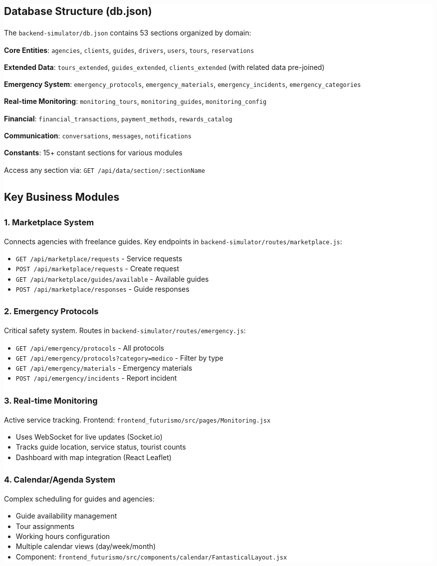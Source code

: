 ## Database Structure (db.json)

The `backend-simulator/db.json` contains 53 sections organized by domain:

**Core Entities**: `agencies`, `clients`, `guides`, `drivers`, `users`, `tours`, `reservations`

**Extended Data**: `tours_extended`, `guides_extended`, `clients_extended` (with related data pre-joined)

**Emergency System**: `emergency_protocols`, `emergency_materials`, `emergency_incidents`, `emergency_categories`

**Real-time Monitoring**: `monitoring_tours`, `monitoring_guides`, `monitoring_config`

**Financial**: `financial_transactions`, `payment_methods`, `rewards_catalog`

**Communication**: `conversations`, `messages`, `notifications`

**Constants**: 15+ constant sections for various modules

Access any section via: `GET /api/data/section/:sectionName`

## Key Business Modules

### 1. **Marketplace System**
Connects agencies with freelance guides. Key endpoints in `backend-simulator/routes/marketplace.js`:
- `GET /api/marketplace/requests` - Service requests
- `POST /api/marketplace/requests` - Create request
- `GET /api/marketplace/guides/available` - Available guides
- `POST /api/marketplace/responses` - Guide responses

### 2. **Emergency Protocols**
Critical safety system. Routes in `backend-simulator/routes/emergency.js`:
- `GET /api/emergency/protocols` - All protocols
- `GET /api/emergency/protocols?category=medico` - Filter by type
- `GET /api/emergency/materials` - Emergency materials
- `POST /api/emergency/incidents` - Report incident

### 3. **Real-time Monitoring**
Active service tracking. Frontend: `frontend_futurismo/src/pages/Monitoring.jsx`
- Uses WebSocket for live updates (Socket.io)
- Tracks guide location, service status, tourist counts
- Dashboard with map integration (React Leaflet)

### 4. **Calendar/Agenda System**
Complex scheduling for guides and agencies:
- Guide availability management
- Tour assignments
- Working hours configuration
- Multiple calendar views (day/week/month)
- Component: `frontend_futurismo/src/components/calendar/FantasticalLayout.jsx`
